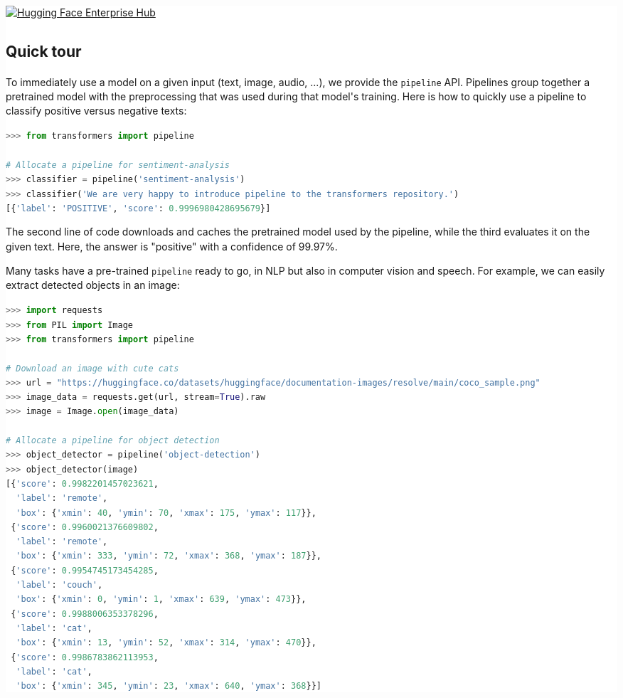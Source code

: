 <a target="_blank" href="https://huggingface.co/enterprise">
    <img alt="Hugging Face Enterprise Hub" src="https://github.com/user-attachments/assets/247fb16d-d251-4583-96c4-d3d76dda4925">
</a><br>

## Quick tour

To immediately use a model on a given input (text, image, audio, ...), we provide the `pipeline` API. Pipelines group together a pretrained model with the preprocessing that was used during that model's training. Here is how to quickly use a pipeline to classify positive versus negative texts:

```python
>>> from transformers import pipeline

# Allocate a pipeline for sentiment-analysis
>>> classifier = pipeline('sentiment-analysis')
>>> classifier('We are very happy to introduce pipeline to the transformers repository.')
[{'label': 'POSITIVE', 'score': 0.9996980428695679}]
```

The second line of code downloads and caches the pretrained model used by the pipeline, while the third evaluates it on the given text. Here, the answer is "positive" with a confidence of 99.97%.

Many tasks have a pre-trained `pipeline` ready to go, in NLP but also in computer vision and speech. For example, we can easily extract detected objects in an image:

``` python
>>> import requests
>>> from PIL import Image
>>> from transformers import pipeline

# Download an image with cute cats
>>> url = "https://huggingface.co/datasets/huggingface/documentation-images/resolve/main/coco_sample.png"
>>> image_data = requests.get(url, stream=True).raw
>>> image = Image.open(image_data)

# Allocate a pipeline for object detection
>>> object_detector = pipeline('object-detection')
>>> object_detector(image)
[{'score': 0.9982201457023621,
  'label': 'remote',
  'box': {'xmin': 40, 'ymin': 70, 'xmax': 175, 'ymax': 117}},
 {'score': 0.9960021376609802,
  'label': 'remote',
  'box': {'xmin': 333, 'ymin': 72, 'xmax': 368, 'ymax': 187}},
 {'score': 0.9954745173454285,
  'label': 'couch',
  'box': {'xmin': 0, 'ymin': 1, 'xmax': 639, 'ymax': 473}},
 {'score': 0.9988006353378296,
  'label': 'cat',
  'box': {'xmin': 13, 'ymin': 52, 'xmax': 314, 'ymax': 470}},
 {'score': 0.9986783862113953,
  'label': 'cat',
  'box': {'xmin': 345, 'ymin': 23, 'xmax': 640, 'ymax': 368}}]
```
